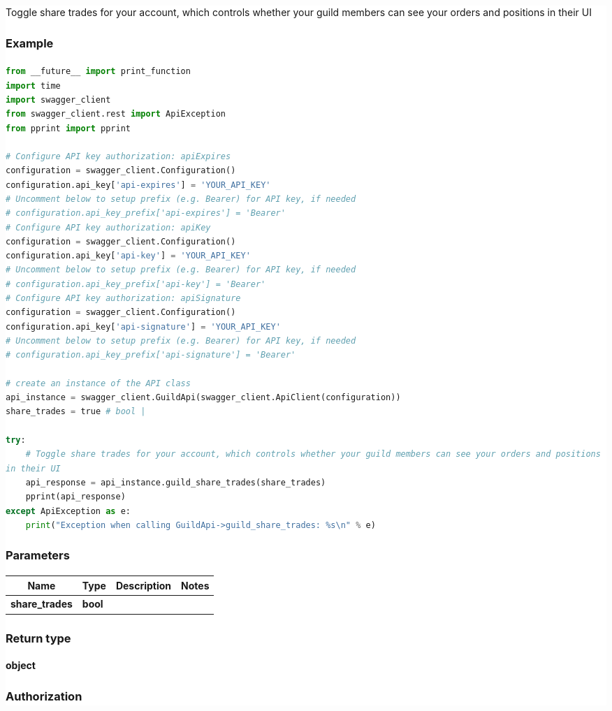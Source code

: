 Toggle share trades for your account, which controls whether your guild members can see your orders and positions in their UI

### Example
```python
from __future__ import print_function
import time
import swagger_client
from swagger_client.rest import ApiException
from pprint import pprint

# Configure API key authorization: apiExpires
configuration = swagger_client.Configuration()
configuration.api_key['api-expires'] = 'YOUR_API_KEY'
# Uncomment below to setup prefix (e.g. Bearer) for API key, if needed
# configuration.api_key_prefix['api-expires'] = 'Bearer'
# Configure API key authorization: apiKey
configuration = swagger_client.Configuration()
configuration.api_key['api-key'] = 'YOUR_API_KEY'
# Uncomment below to setup prefix (e.g. Bearer) for API key, if needed
# configuration.api_key_prefix['api-key'] = 'Bearer'
# Configure API key authorization: apiSignature
configuration = swagger_client.Configuration()
configuration.api_key['api-signature'] = 'YOUR_API_KEY'
# Uncomment below to setup prefix (e.g. Bearer) for API key, if needed
# configuration.api_key_prefix['api-signature'] = 'Bearer'

# create an instance of the API class
api_instance = swagger_client.GuildApi(swagger_client.ApiClient(configuration))
share_trades = true # bool | 

try:
    # Toggle share trades for your account, which controls whether your guild members can see your orders and positions in their UI
    api_response = api_instance.guild_share_trades(share_trades)
    pprint(api_response)
except ApiException as e:
    print("Exception when calling GuildApi->guild_share_trades: %s\n" % e)
```

### Parameters

Name | Type | Description  | Notes
------------- | ------------- | ------------- | -------------
 **share_trades** | **bool**|  | 

### Return type

**object**

### Authorization
